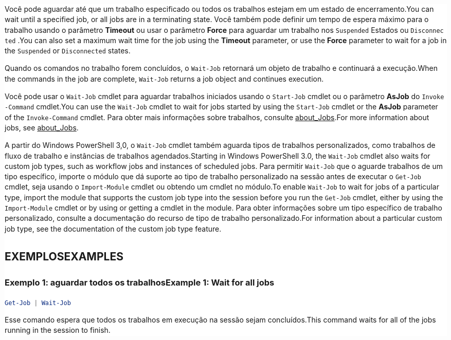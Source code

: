 <span data-ttu-id="bec8c-121">Você pode aguardar até que um trabalho especificado ou todos os trabalhos estejam em um estado de encerramento.</span><span class="sxs-lookup"><span data-stu-id="bec8c-121">You can wait until a specified job, or all jobs are in a terminating state.</span></span> <span data-ttu-id="bec8c-122">Você também pode definir um tempo de espera máximo para o trabalho usando o parâmetro **Timeout** ou usar o parâmetro **Force** para aguardar um trabalho nos `Suspended` Estados ou `Disconnected` .</span><span class="sxs-lookup"><span data-stu-id="bec8c-122">You can also set a maximum wait time for the job using the **Timeout** parameter, or use the **Force** parameter to wait for a job in the `Suspended` or `Disconnected` states.</span></span>

<span data-ttu-id="bec8c-123">Quando os comandos no trabalho forem concluídos, o `Wait-Job` retornará um objeto de trabalho e continuará a execução.</span><span class="sxs-lookup"><span data-stu-id="bec8c-123">When the commands in the job are complete, `Wait-Job` returns a job object and continues execution.</span></span>

<span data-ttu-id="bec8c-124">Você pode usar o `Wait-Job` cmdlet para aguardar trabalhos iniciados usando o `Start-Job` cmdlet ou o parâmetro **AsJob** do `Invoke-Command` cmdlet.</span><span class="sxs-lookup"><span data-stu-id="bec8c-124">You can use the `Wait-Job` cmdlet to wait for jobs started by using the `Start-Job` cmdlet or the **AsJob** parameter of the `Invoke-Command` cmdlet.</span></span> <span data-ttu-id="bec8c-125">Para obter mais informações sobre trabalhos, consulte [about_Jobs](./about/about_Jobs.md).</span><span class="sxs-lookup"><span data-stu-id="bec8c-125">For more information about jobs, see [about_Jobs](./about/about_Jobs.md).</span></span>

<span data-ttu-id="bec8c-126">A partir do Windows PowerShell 3,0, o `Wait-Job` cmdlet também aguarda tipos de trabalhos personalizados, como trabalhos de fluxo de trabalho e instâncias de trabalhos agendados.</span><span class="sxs-lookup"><span data-stu-id="bec8c-126">Starting in Windows PowerShell 3.0, the `Wait-Job` cmdlet also waits for custom job types, such as workflow jobs and instances of scheduled jobs.</span></span> <span data-ttu-id="bec8c-127">Para permitir `Wait-Job` que o aguarde trabalhos de um tipo específico, importe o módulo que dá suporte ao tipo de trabalho personalizado na sessão antes de executar o `Get-Job` cmdlet, seja usando o `Import-Module` cmdlet ou obtendo um cmdlet no módulo.</span><span class="sxs-lookup"><span data-stu-id="bec8c-127">To enable `Wait-Job` to wait for jobs of a particular type, import the module that supports the custom job type into the session before you run the `Get-Job` cmdlet, either by using the `Import-Module` cmdlet or by using or getting a cmdlet in the module.</span></span> <span data-ttu-id="bec8c-128">Para obter informações sobre um tipo específico de trabalho personalizado, consulte a documentação do recurso de tipo de trabalho personalizado.</span><span class="sxs-lookup"><span data-stu-id="bec8c-128">For information about a particular custom job type, see the documentation of the custom job type feature.</span></span>

## <span data-ttu-id="bec8c-129">EXEMPLOS</span><span class="sxs-lookup"><span data-stu-id="bec8c-129">EXAMPLES</span></span>

### <span data-ttu-id="bec8c-130">Exemplo 1: aguardar todos os trabalhos</span><span class="sxs-lookup"><span data-stu-id="bec8c-130">Example 1: Wait for all jobs</span></span>

```powershell
Get-Job | Wait-Job
```

<span data-ttu-id="bec8c-131">Esse comando espera que todos os trabalhos em execução na sessão sejam concluídos.</span><span class="sxs-lookup"><span data-stu-id="bec8c-131">This command waits for all of the jobs running in the session to finish.</span></span>
